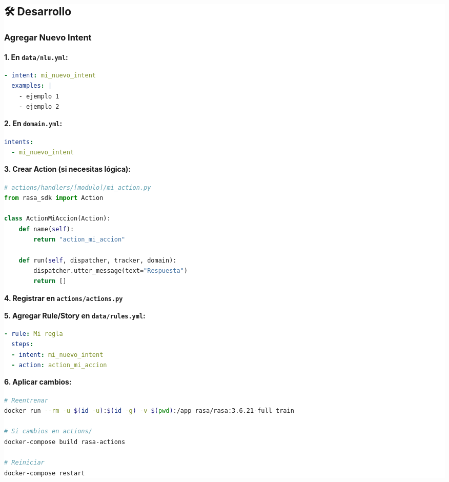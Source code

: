 
## 🛠️ Desarrollo

### Agregar Nuevo Intent

**1. En `data/nlu.yml`:**

```yaml
- intent: mi_nuevo_intent
  examples: |
    - ejemplo 1
    - ejemplo 2
```

**2. En `domain.yml`:**

```yaml
intents:
  - mi_nuevo_intent
```

**3. Crear Action (si necesitas lógica):**

```python
# actions/handlers/[modulo]/mi_action.py
from rasa_sdk import Action

class ActionMiAccion(Action):
    def name(self):
        return "action_mi_accion"
    
    def run(self, dispatcher, tracker, domain):
        dispatcher.utter_message(text="Respuesta")
        return []
```

**4. Registrar en `actions/actions.py`**

**5. Agregar Rule/Story en `data/rules.yml`:**

```yaml
- rule: Mi regla
  steps:
  - intent: mi_nuevo_intent
  - action: action_mi_accion
```

**6. Aplicar cambios:**

```bash
# Reentrenar
docker run --rm -u $(id -u):$(id -g) -v $(pwd):/app rasa/rasa:3.6.21-full train

# Si cambios en actions/
docker-compose build rasa-actions

# Reiniciar
docker-compose restart
```
